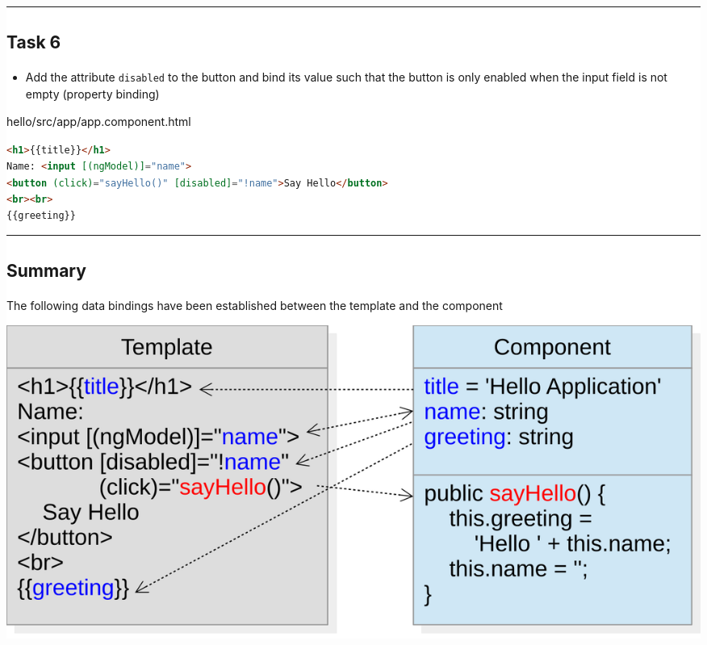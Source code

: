 ----

## Task 6

- Add the attribute `disabled` to the button and bind its value such that the button is only enabled when the input field is not empty (property binding)

hello/src/app/app.component.html
```html
<h1>{{title}}</h1>
Name: <input [(ngModel)]="name">
<button (click)="sayHello()" [disabled]="!name">Say Hello</button>
<br><br>
{{greeting}}
```

---

## Summary

The following data bindings have been established between the template and the component

![](img/hello-bindings.svg)
